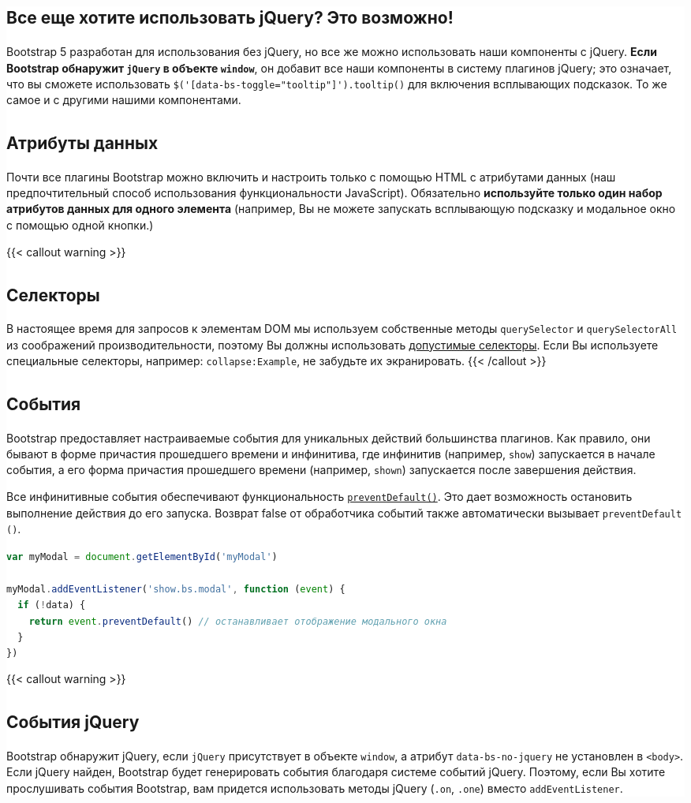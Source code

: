 ## Все еще хотите использовать jQuery? Это возможно!

Bootstrap 5 разработан для использования без jQuery, но все же можно использовать наши компоненты с jQuery. **Если Bootstrap обнаружит `jQuery` в объекте `window`**, он добавит все наши компоненты в систему плагинов jQuery; это означает, что вы сможете использовать `$('[data-bs-toggle="tooltip"]').tooltip()` для включения всплывающих подсказок. То же самое и с другими нашими компонентами.

## Атрибуты данных

Почти все плагины Bootstrap можно включить и настроить только с помощью HTML с атрибутами данных (наш предпочтительный способ использования функциональности JavaScript). Обязательно **используйте только один набор атрибутов данных для одного элемента** (например, Вы не можете запускать всплывающую подсказку и модальное окно с помощью одной кнопки.)

{{< callout warning >}}
## Селекторы

В настоящее время для запросов к элементам DOM мы используем собственные методы `querySelector` и `querySelectorAll` из соображений производительности, поэтому Вы должны использовать [допустимые селекторы](https://www.w3.org/TR/CSS21/syndata.html#value-def-identifier).
Если Вы используете специальные селекторы, например: `collapse:Example`, не забудьте их экранировать.
{{< /callout >}}

## События

Bootstrap предоставляет настраиваемые события для уникальных действий большинства плагинов. Как правило, они бывают в форме причастия прошедшего времени и инфинитива, где инфинитив (например, `show`) запускается в начале события, а его форма причастия прошедшего времени (например, `shown`) запускается после завершения действия.

Все инфинитивные события обеспечивают функциональность [`preventDefault()`](https://developer.mozilla.org/en-US/docs/Web/API/Event/preventDefault). Это дает возможность остановить выполнение действия до его запуска. Возврат false от обработчика событий также автоматически вызывает `preventDefault()`.

```js
var myModal = document.getElementById('myModal')

myModal.addEventListener('show.bs.modal', function (event) {
  if (!data) {
    return event.preventDefault() // останавливает отображение модального окна
  }
})
```

{{< callout warning >}}
## События jQuery

Bootstrap обнаружит jQuery, если `jQuery` присутствует в объекте `window`, а атрибут `data-bs-no-jquery` не установлен в `<body>`. Если jQuery найден, Bootstrap будет генерировать события благодаря системе событий jQuery. Поэтому, если Вы хотите прослушивать события Bootstrap, вам придется использовать методы jQuery (`.on`, `.one`) вместо `addEventListener`.
